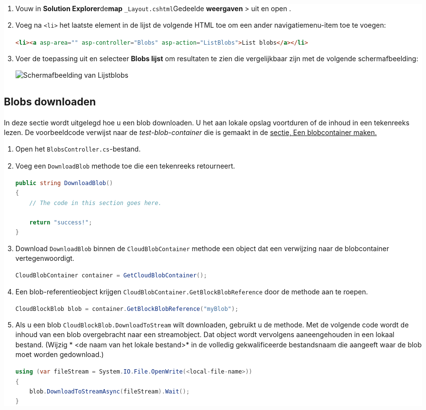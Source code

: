 1. Vouw in **Solution Explorer**de**map** `_Layout.cshtml`Gedeelde **weergaven** > uit en open .

1. Voeg na `<li>` het laatste element in de lijst de volgende HTML toe om een ander navigatiemenu-item toe te voegen:

    ```html
    <li><a asp-area="" asp-controller="Blobs" asp-action="ListBlobs">List blobs</a></li>
    ```

1. Voer de toepassing uit en selecteer **Blobs lijst** om resultaten te zien die vergelijkbaar zijn met de volgende schermafbeelding:
  
    ![Schermafbeelding van Lijstblobs](./media/vs-storage-aspnet-core-getting-started-blobs/listblobs.png)

## <a name="download-blobs"></a>Blobs downloaden

In deze sectie wordt uitgelegd hoe u een blob downloaden. U het aan lokale opslag voortduren of de inhoud in een tekenreeks lezen. De voorbeeldcode verwijst naar de *test-blob-container* die is gemaakt in de [sectie, Een blobcontainer maken.](#create-a-blob-container)

1. Open het `BlobsController.cs`-bestand.

1. Voeg een `DownloadBlob` methode toe die een tekenreeks retourneert.

    ```csharp
    public string DownloadBlob()
    {
        // The code in this section goes here.

        return "success!";
    }
    ```
 
1. Download `DownloadBlob` binnen de `CloudBlobContainer` methode een object dat een verwijzing naar de blobcontainer vertegenwoordigt.
   
    ```csharp
    CloudBlobContainer container = GetCloudBlobContainer();
    ```

1. Een blob-referentieobject krijgen `CloudBlobContainer.GetBlockBlobReference` door de methode aan te roepen. 

    ```csharp
    CloudBlockBlob blob = container.GetBlockBlobReference("myBlob");
    ```

1. Als u een blob `CloudBlockBlob.DownloadToStream` wilt downloaden, gebruikt u de methode. Met de volgende code wordt de inhoud van een blob overgebracht naar een streamobject. Dat object wordt vervolgens aaneengehouden in een lokaal bestand. (Wijzig * &lt;de naam van het lokale bestand>* in de volledig gekwalificeerde bestandsnaam die aangeeft waar de blob moet worden gedownload.) 

    ```csharp
    using (var fileStream = System.IO.File.OpenWrite(<local-file-name>))
    {
        blob.DownloadToStreamAsync(fileStream).Wait();
    }
    ```
    